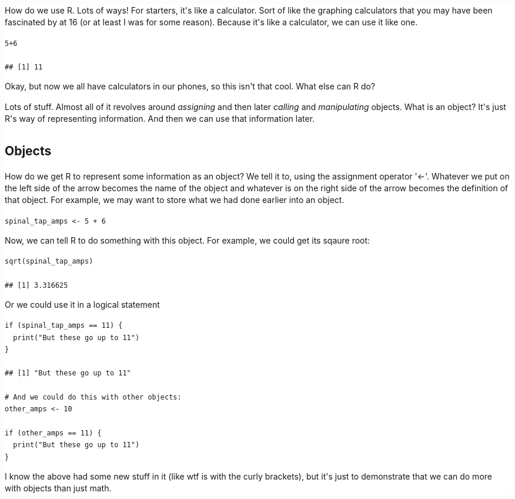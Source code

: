 How do we use R. Lots of ways! For starters, it's like a calculator.
Sort of like the graphing calculators that you may have been fascinated
by at 16 (or at least I was for some reason). Because it's like a
calculator, we can use it like one.

    5+6

    ## [1] 11

Okay, but now we all have calculators in our phones, so this isn't that
cool. What else can R do?

Lots of stuff. Almost all of it revolves around *assigning* and then
later *calling* and *manipulating* objects. What is an object? It's just
R's way of representing information. And then we can use that
information later.

Objects
-------

How do we get R to represent some information as an object? We tell it
to, using the assignment operator '&lt;-'. Whatever we put on the left
side of the arrow becomes the name of the object and whatever is on the
right side of the arrow becomes the definition of that object. For
example, we may want to store what we had done earlier into an object.

    spinal_tap_amps <- 5 + 6

Now, we can tell R to do something with this object. For example, we
could get its sqaure root:

    sqrt(spinal_tap_amps)

    ## [1] 3.316625

Or we could use it in a logical statement

    if (spinal_tap_amps == 11) {
      print("But these go up to 11")
    }

    ## [1] "But these go up to 11"

    # And we could do this with other objects:
    other_amps <- 10

    if (other_amps == 11) {
      print("But these go up to 11")
    }

I know the above had some new stuff in it (like wtf is with the curly
brackets), but it's just to demonstrate that we can do more with objects
than just math.
